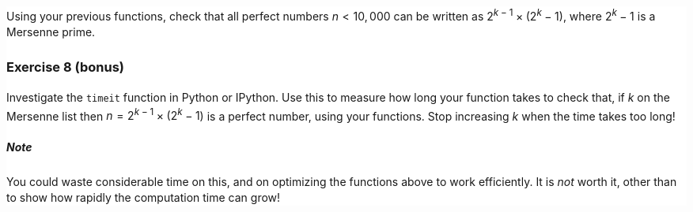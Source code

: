 Using your previous functions, check that all perfect numbers $n < 10,000$ can be written as $2^{k-1} \times (2^k - 1)$, where $2^k-1$ is a Mersenne prime.

### Exercise 8 (bonus)

Investigate the `timeit` function in Python or IPython. Use this to measure how long your function takes to check that, if $k$ on the Mersenne list then $n = 2^{k-1} \times (2^k - 1)$ is a perfect number, using your functions. Stop increasing $k$ when the time takes too long!

##### Note

You could waste considerable time on this, and on optimizing the functions above to work efficiently. It is *not* worth it, other than to show how rapidly the computation time can grow!
